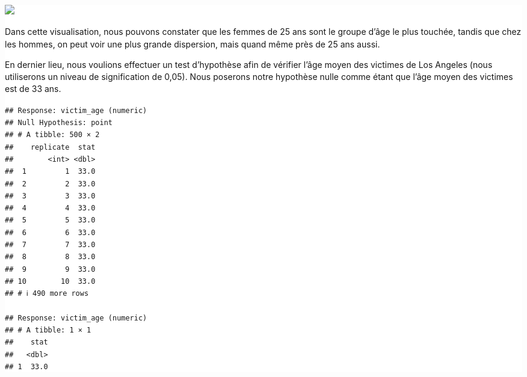 ![](ProjetFinal_files/figure-gfm/unnamed-chunk-14-1.png)

Dans cette visualisation, nous pouvons constater que les femmes de 25
ans sont le groupe d’âge le plus touchée, tandis que chez les hommes, on
peut voir une plus grande dispersion, mais quand même près de 25 ans
aussi.

En dernier lieu, nous voulions effectuer un test d’hypothèse afin de
vérifier l’âge moyen des victimes de Los Angeles (nous utiliserons un
niveau de signification de 0,05). Nous poserons notre hypothèse nulle
comme étant que l’âge moyen des victimes est de 33 ans.

    ## Response: victim_age (numeric)
    ## Null Hypothesis: point
    ## # A tibble: 500 × 2
    ##    replicate  stat
    ##        <int> <dbl>
    ##  1         1  33.0
    ##  2         2  33.0
    ##  3         3  33.0
    ##  4         4  33.0
    ##  5         5  33.0
    ##  6         6  33.0
    ##  7         7  33.0
    ##  8         8  33.0
    ##  9         9  33.0
    ## 10        10  33.0
    ## # ℹ 490 more rows

    ## Response: victim_age (numeric)
    ## # A tibble: 1 × 1
    ##    stat
    ##   <dbl>
    ## 1  33.0
